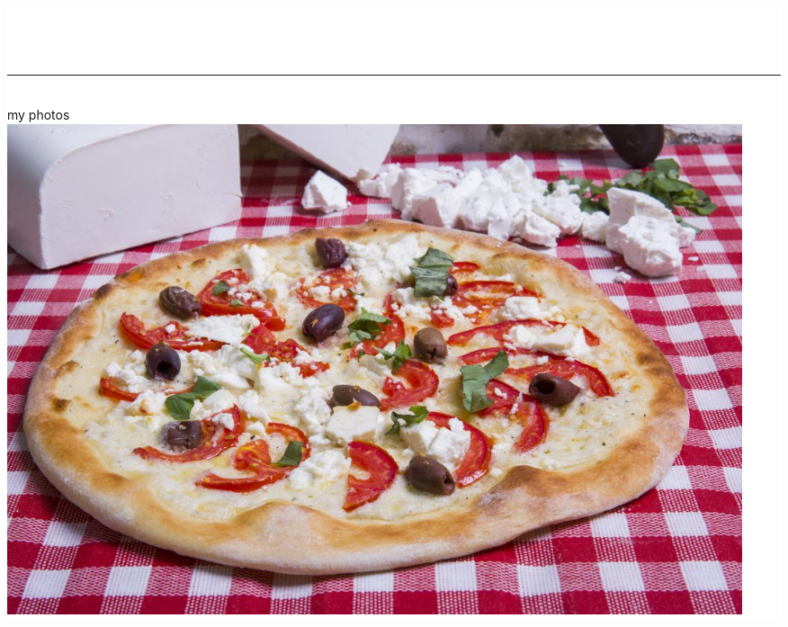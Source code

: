 </p>
<br/>
<br/>
<br/>
</section>
<hr>

<section id="photos" class="section">

<br/>
my photos
<br/>
<div class="imigl">
  

<div id="imigl1">
 <img src="ppi2.jpeg" width="95%">
</div>
<div id="imigl2">